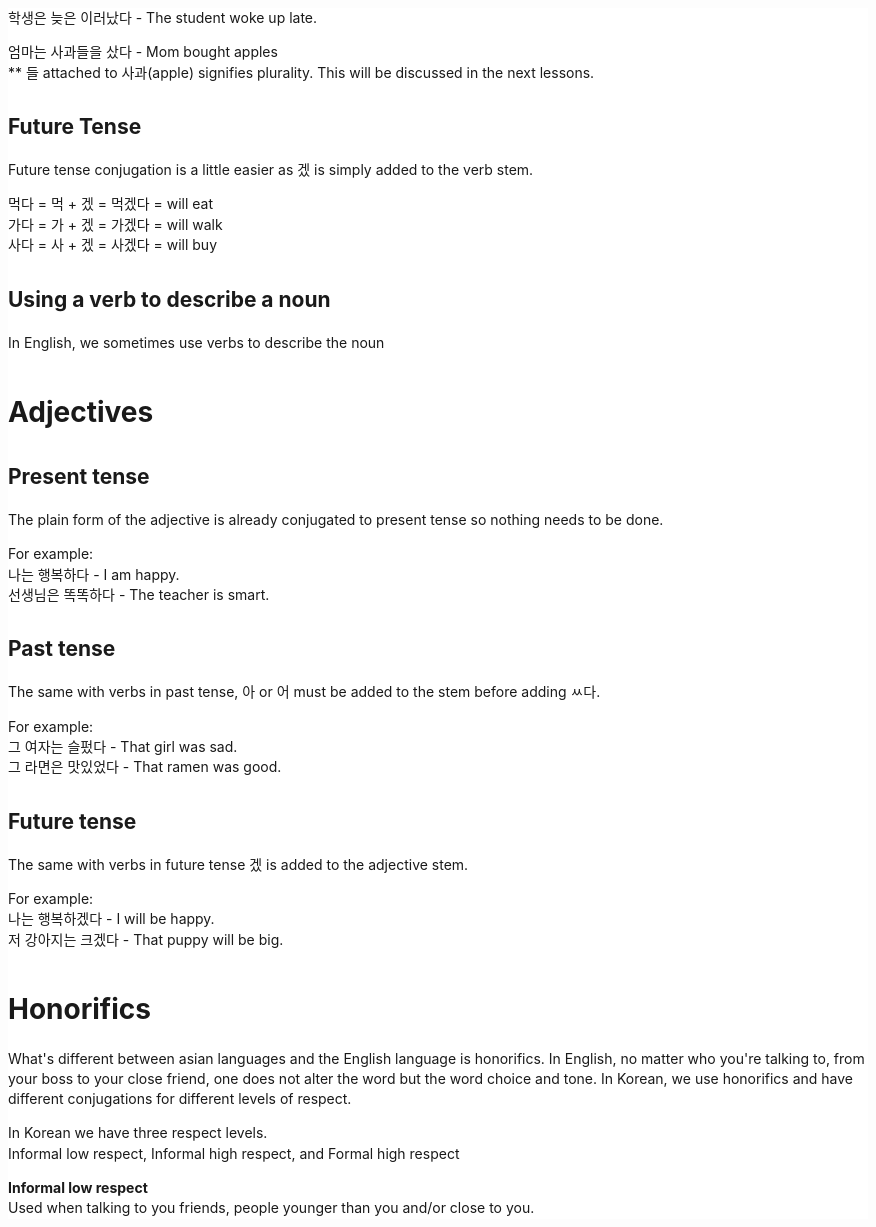 학생은 늦은 이러났다 - The student woke up late.

엄마는 사과들을 샀다 - Mom bought apples\
** 들 attached to 사과(apple) signifies plurality. This will be discussed in the next lessons.

## Future Tense
Future tense conjugation is a little easier as 겠 is simply added to the verb stem.

먹다 = 먹 + 겠 = 먹겠다 = will eat\
가다 = 가 + 겠 = 가겠다 = will walk\
사다 = 사 + 겠 = 사겠다 = will buy

## Using a verb to describe a noun
In English, we sometimes use verbs to describe the noun

# Adjectives
## Present tense
The plain form of the adjective is already conjugated to present tense so nothing needs to be done.

For example:\
나는 행복하다 - I am happy.\
선생님은 똑똑하다 - The teacher is smart.


## Past tense
The same with verbs in past tense, 아 or 어 must be added to the stem before adding ㅆ다.

For example:\
그 여자는 슬펐다 - That girl was sad.\
그 라면은 맛있었다 - That ramen was good.


## Future tense
The same with verbs in future tense 겠 is added to the adjective stem.

For example:\
나는 행복하겠다 - I will be happy.\
저 강아지는 크겠다 - That puppy will be big.


# Honorifics
What's different between asian languages and the English language is honorifics. In English, no matter who you're talking to, from your boss to your close friend, one does not alter the word but the word choice and tone. In Korean, we use honorifics and have different conjugations for different levels of respect. 

In Korean we have three respect levels.\
Informal low respect, Informal high respect, and Formal high respect

**Informal low respect**\
Used when talking to you friends, people younger than you and/or close to you. 
